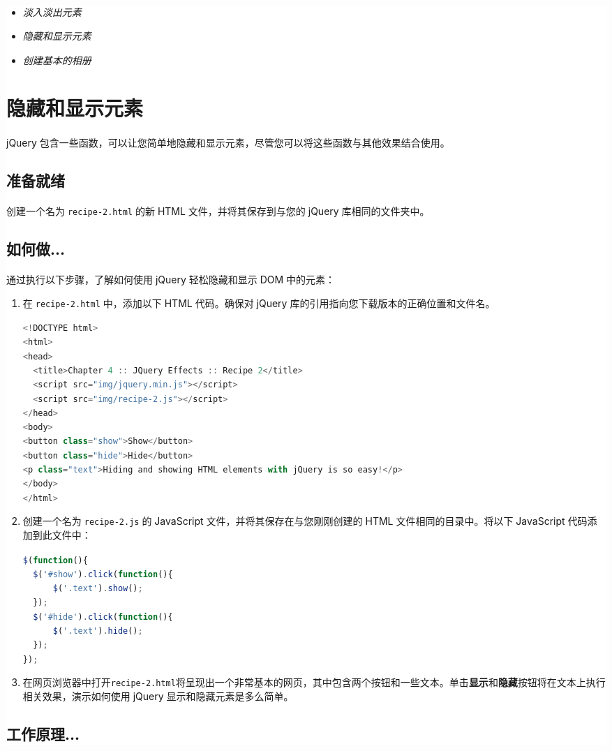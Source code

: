+   *淡入淡出元素*

+   *隐藏和显示元素*

+   *创建基本的相册*

# 隐藏和显示元素

jQuery 包含一些函数，可以让您简单地隐藏和显示元素，尽管您可以将这些函数与其他效果结合使用。

## 准备就绪

创建一个名为 `recipe-2.html` 的新 HTML 文件，并将其保存到与您的 jQuery 库相同的文件夹中。

## 如何做…

通过执行以下步骤，了解如何使用 jQuery 轻松隐藏和显示 DOM 中的元素：

1.  在 `recipe-2.html` 中，添加以下 HTML 代码。确保对 jQuery 库的引用指向您下载版本的正确位置和文件名。

    ```js
    <!DOCTYPE html>
    <html>
    <head>
      <title>Chapter 4 :: JQuery Effects :: Recipe 2</title>
      <script src="img/jquery.min.js"></script>
      <script src="img/recipe-2.js"></script>
    </head>
    <body>
    <button class="show">Show</button>
    <button class="hide">Hide</button>
    <p class="text">Hiding and showing HTML elements with jQuery is so easy!</p>
    </body>
    </html>
    ```

1.  创建一个名为 `recipe-2.js` 的 JavaScript 文件，并将其保存在与您刚刚创建的 HTML 文件相同的目录中。将以下 JavaScript 代码添加到此文件中：

    ```js
    $(function(){
      $('#show').click(function(){
          $('.text').show();
      });
      $('#hide').click(function(){
          $('.text').hide();
      });
    });
    ```

1.  在网页浏览器中打开`recipe-2.html`将呈现出一个非常基本的网页，其中包含两个按钮和一些文本。单击**显示**和**隐藏**按钮将在文本上执行相关效果，演示如何使用 jQuery 显示和隐藏元素是多么简单。

## 工作原理…
